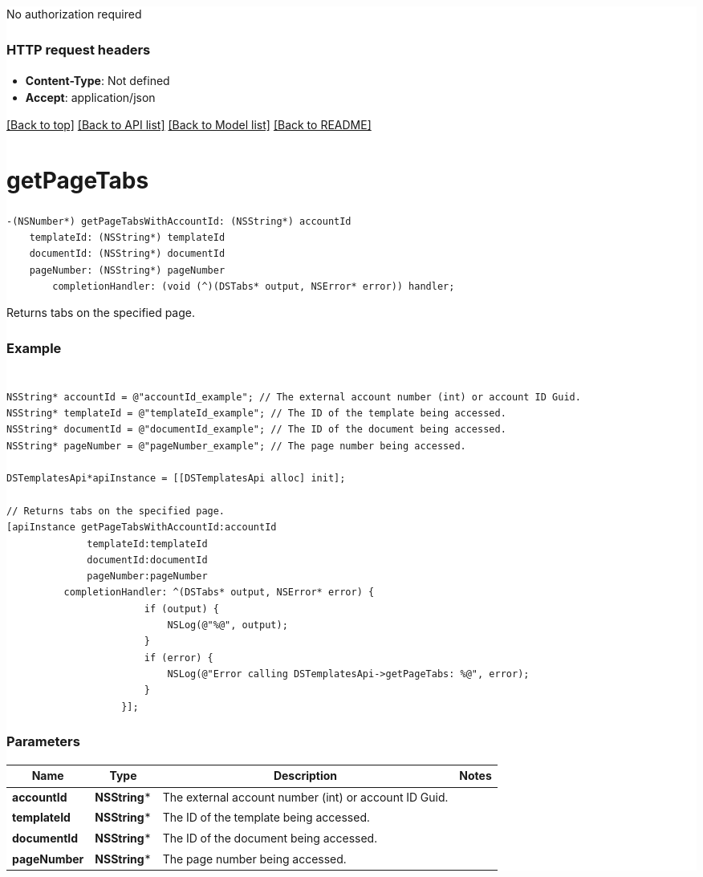 No authorization required

### HTTP request headers

 - **Content-Type**: Not defined
 - **Accept**: application/json

[[Back to top]](#) [[Back to API list]](../README.md#documentation-for-api-endpoints) [[Back to Model list]](../README.md#documentation-for-models) [[Back to README]](../README.md)

# **getPageTabs**
```objc
-(NSNumber*) getPageTabsWithAccountId: (NSString*) accountId
    templateId: (NSString*) templateId
    documentId: (NSString*) documentId
    pageNumber: (NSString*) pageNumber
        completionHandler: (void (^)(DSTabs* output, NSError* error)) handler;
```

Returns tabs on the specified page.

### Example 
```objc

NSString* accountId = @"accountId_example"; // The external account number (int) or account ID Guid.
NSString* templateId = @"templateId_example"; // The ID of the template being accessed.
NSString* documentId = @"documentId_example"; // The ID of the document being accessed.
NSString* pageNumber = @"pageNumber_example"; // The page number being accessed.

DSTemplatesApi*apiInstance = [[DSTemplatesApi alloc] init];

// Returns tabs on the specified page.
[apiInstance getPageTabsWithAccountId:accountId
              templateId:templateId
              documentId:documentId
              pageNumber:pageNumber
          completionHandler: ^(DSTabs* output, NSError* error) {
                        if (output) {
                            NSLog(@"%@", output);
                        }
                        if (error) {
                            NSLog(@"Error calling DSTemplatesApi->getPageTabs: %@", error);
                        }
                    }];
```

### Parameters

Name | Type | Description  | Notes
------------- | ------------- | ------------- | -------------
 **accountId** | **NSString***| The external account number (int) or account ID Guid. | 
 **templateId** | **NSString***| The ID of the template being accessed. | 
 **documentId** | **NSString***| The ID of the document being accessed. | 
 **pageNumber** | **NSString***| The page number being accessed. | 
